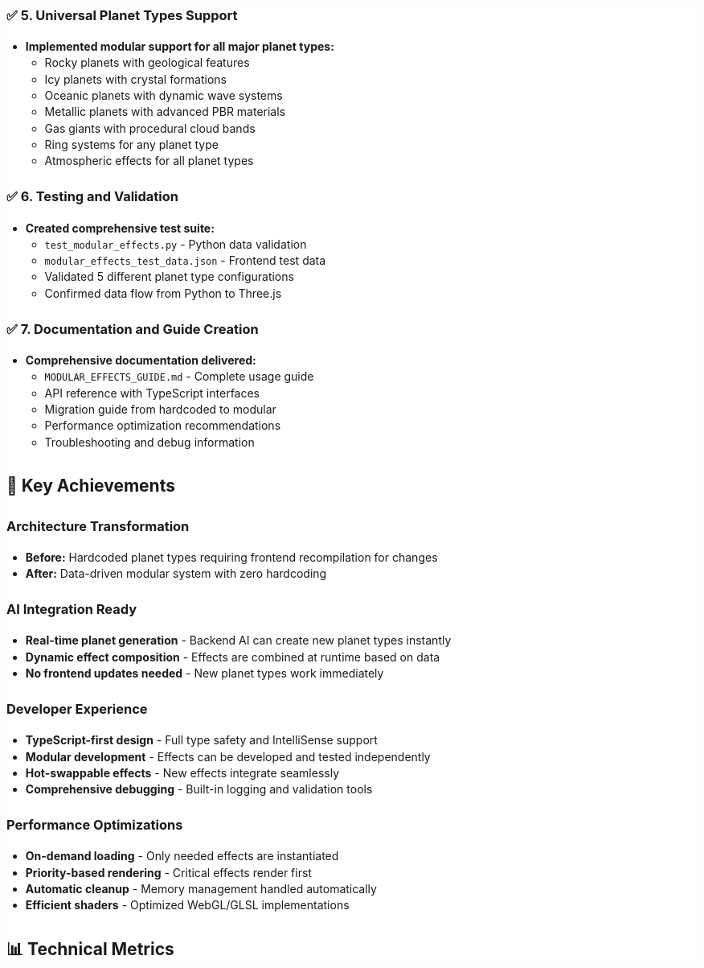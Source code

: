 ### ✅ 5. Universal Planet Types Support
- **Implemented modular support for all major planet types:**
  - Rocky planets with geological features
  - Icy planets with crystal formations
  - Oceanic planets with dynamic wave systems
  - Metallic planets with advanced PBR materials
  - Gas giants with procedural cloud bands
  - Ring systems for any planet type
  - Atmospheric effects for all planet types

### ✅ 6. Testing and Validation
- **Created comprehensive test suite:**
  - `test_modular_effects.py` - Python data validation
  - `modular_effects_test_data.json` - Frontend test data
  - Validated 5 different planet type configurations
  - Confirmed data flow from Python to Three.js

### ✅ 7. Documentation and Guide Creation
- **Comprehensive documentation delivered:**
  - `MODULAR_EFFECTS_GUIDE.md` - Complete usage guide
  - API reference with TypeScript interfaces
  - Migration guide from hardcoded to modular
  - Performance optimization recommendations
  - Troubleshooting and debug information

## 🚀 Key Achievements

### Architecture Transformation
- **Before:** Hardcoded planet types requiring frontend recompilation for changes
- **After:** Data-driven modular system with zero hardcoding

### AI Integration Ready
- **Real-time planet generation** - Backend AI can create new planet types instantly
- **Dynamic effect composition** - Effects are combined at runtime based on data
- **No frontend updates needed** - New planet types work immediately

### Developer Experience
- **TypeScript-first design** - Full type safety and IntelliSense support
- **Modular development** - Effects can be developed and tested independently
- **Hot-swappable effects** - New effects integrate seamlessly
- **Comprehensive debugging** - Built-in logging and validation tools

### Performance Optimizations
- **On-demand loading** - Only needed effects are instantiated
- **Priority-based rendering** - Critical effects render first
- **Automatic cleanup** - Memory management handled automatically
- **Efficient shaders** - Optimized WebGL/GLSL implementations

## 📊 Technical Metrics
